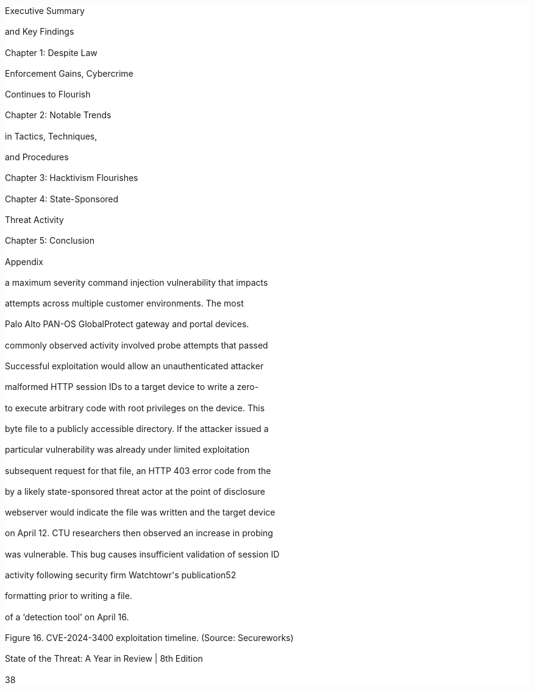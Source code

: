 Executive Summary 

and Key Findings

Chapter 1: Despite Law 

Enforcement Gains, Cybercrime 

Continues to Flourish

Chapter 2: Notable Trends 

in Tactics, Techniques, 

and Procedures

Chapter 3: Hacktivism Flourishes

Chapter 4: State\-Sponsored 

Threat Activity

Chapter 5: Conclusion

Appendix

a maximum severity command injection vulnerability that impacts 

attempts across multiple customer environments. The most 

Palo Alto PAN\-OS GlobalProtect gateway and portal devices. 

commonly observed activity involved probe attempts that passed 

Successful exploitation would allow an unauthenticated attacker 

malformed HTTP session IDs to a target device to write a zero\-

to execute arbitrary code with root privileges on the device. This 

byte file to a publicly accessible directory. If the attacker issued a 

particular vulnerability was already under limited exploitation 

subsequent request for that file, an HTTP 403 error code from the 

by a likely state\-sponsored threat actor at the point of disclosure 

webserver would indicate the file was written and the target device 

on April 12\. CTU researchers then observed an increase in probing 

was vulnerable. This bug causes insufficient validation of session ID 

activity following security firm Watchtowr's publication52 

formatting prior to writing a file.

of a ‘detection tool’ on April 16\. 

Figure 16\. CVE\-2024\-3400 exploitation timeline. (Source: Secureworks)

State of the Threat: A Year in Review \| 8th Edition

38
